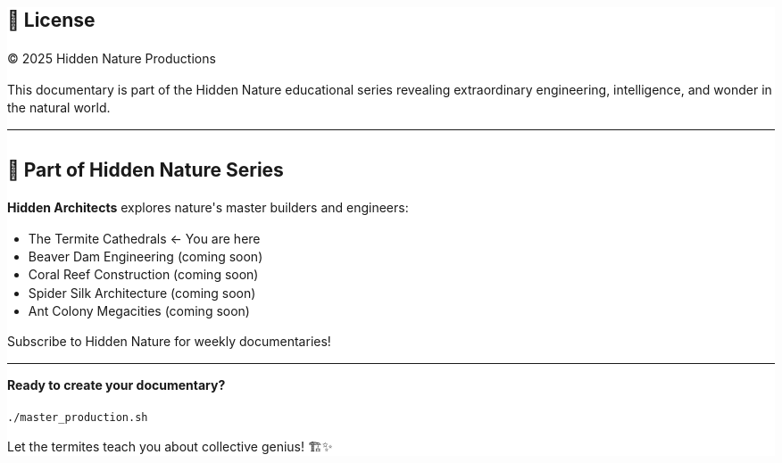 
## 📝 License

© 2025 Hidden Nature Productions

This documentary is part of the Hidden Nature educational series revealing extraordinary engineering, intelligence, and wonder in the natural world.

---

## 🌟 Part of Hidden Nature Series

**Hidden Architects** explores nature's master builders and engineers:
- The Termite Cathedrals ← You are here
- Beaver Dam Engineering (coming soon)
- Coral Reef Construction (coming soon)
- Spider Silk Architecture (coming soon)
- Ant Colony Megacities (coming soon)

Subscribe to Hidden Nature for weekly documentaries!

---

**Ready to create your documentary?**

```bash
./master_production.sh
```

Let the termites teach you about collective genius! 🏗️✨
